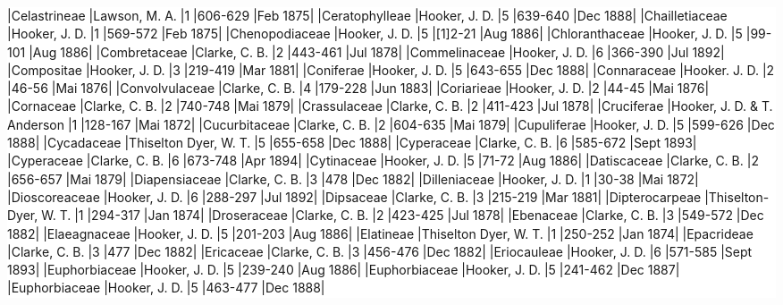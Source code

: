 |Celastrineae	|Lawson, M. A.	|1	|606-629	|Feb 1875|
|Ceratophylleae	|Hooker, J. D.	|5	|639-640	|Dec 1888|
|Chailletiaceae	|Hooker, J. D.	|1	|569-572	|Feb 1875|
|Chenopodiaceae	|Hooker, J. D.	|5	|\[1\]2-21	|Aug 1886|
|Chloranthaceae	|Hooker, J. D.	|5	|99-101	|Aug 1886|
|Combretaceae	|Clarke, C. B.	|2	|443-461	|Jul 1878|
|Commelinaceae	|Hooker, J. D.	|6	|366-390	|Jul 1892|
|Compositae	|Hooker, J. D.	|3	|219-419	|Mar 1881|
|Coniferae	|Hooker, J. D.	|5	|643-655	|Dec 1888|
|Connaraceae	|Hooker. J. D.	|2	|46-56	|Mai 1876|
|Convolvulaceae	|Clarke, C. B.	|4	|179-228	|Jun 1883|
|Coriarieae	|Hooker, J. D.	|2	|44-45	|Mai 1876|
|Cornaceae	|Clarke, C. B.	|2	|740-748	|Mai 1879|
|Crassulaceae	|Clarke, C. B.	|2	|411-423	|Jul 1878|
|Cruciferae	|Hooker, J. D. & T. Anderson	|1	|128-167	|Mai 1872|
|Cucurbitaceae	|Clarke, C. B.	|2	|604-635	|Mai 1879|
|Cupuliferae	|Hooker, J. D.	|5	|599-626	|Dec 1888|
|Cycadaceae	|Thiselton Dyer, W. T.	|5	|655-658	|Dec 1888|
|Cyperaceae	|Clarke, C. B.	|6	|585-672	|Sept 1893|
|Cyperaceae	|Clarke, C. B.	|6	|673-748	|Apr 1894|
|Cytinaceae	|Hooker, J. D.	|5	|71-72	|Aug 1886|
|Datiscaceae	|Clarke, C. B.	|2	|656-657	|Mai 1879|
|Diapensiaceae	|Clarke, C. B.	|3	|478	|Dec 1882|
|Dilleniaceae	|Hooker, J. D.	|1	|30-38	|Mai 1872|
|Dioscoreaceae	|Hooker, J. D.	|6	|288-297	|Jul 1892|
|Dipsaceae	|Clarke, C. B.	|3	|215-219	|Mar 1881|
|Dipterocarpeae	|Thiselton-Dyer, W. T.	|1	|294-317	|Jan 1874|
|Droseraceae	|Clarke, C. B.	|2	|423-425	|Jul 1878|
|Ebenaceae	|Clarke, C. B.	|3	|549-572	|Dec 1882|
|Elaeagnaceae	|Hooker, J. D.	|5	|201-203	|Aug 1886|
|Elatineae	|Thiselton Dyer, W. T.	|1	|250-252	|Jan 1874|
|Epacrideae	|Clarke, C. B.	|3	|477	|Dec 1882|
|Ericaceae	|Clarke, C. B.	|3	|456-476	|Dec 1882|
|Eriocauleae	|Hooker, J. D.	|6	|571-585	|Sept 1893|
|Euphorbiaceae	|Hooker, J. D.	|5	|239-240	|Aug 1886|
|Euphorbiaceae	|Hooker, J. D.	|5	|241-462	|Dec 1887|
|Euphorbiaceae	|Hooker, J. D.	|5	|463-477	|Dec 1888|